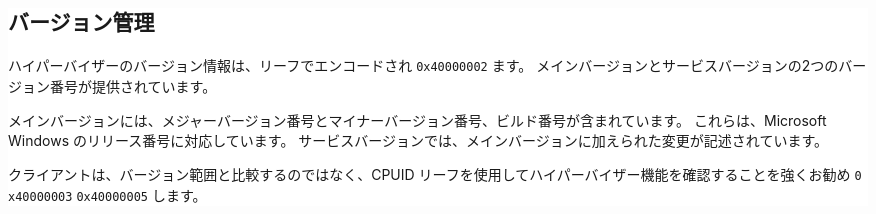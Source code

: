 </table>

## <a name="versioning"></a>バージョン管理

ハイパーバイザーのバージョン情報は、リーフでエンコードされ `0x40000002` ます。 メインバージョンとサービスバージョンの2つのバージョン番号が提供されています。

メインバージョンには、メジャーバージョン番号とマイナーバージョン番号、ビルド番号が含まれています。 これらは、Microsoft Windows のリリース番号に対応しています。 サービスバージョンでは、メインバージョンに加えられた変更が記述されています。

クライアントは、バージョン範囲と比較するのではなく、CPUID リーフを使用してハイパーバイザー機能を確認することを強くお勧め `0x40000003` `0x40000005` します。